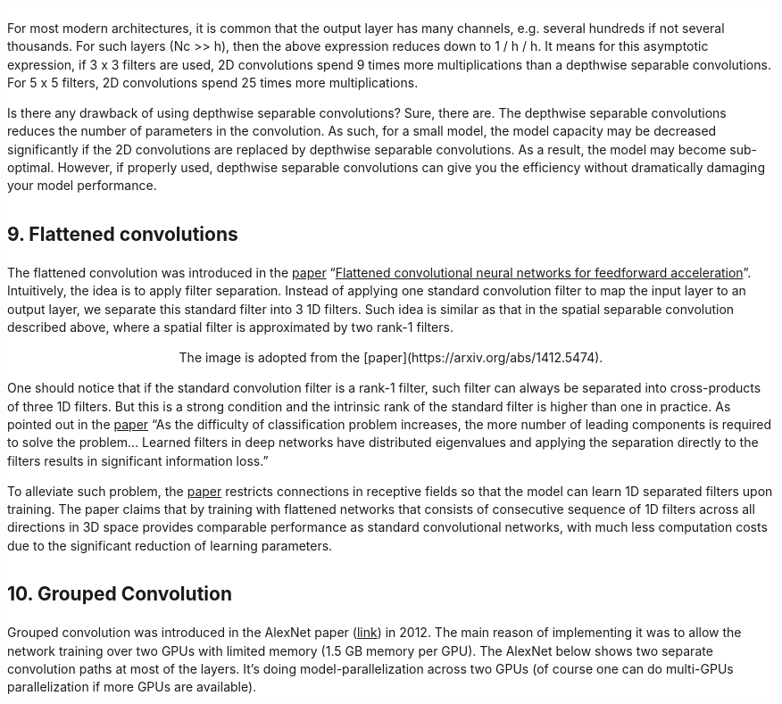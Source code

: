 <figure>
<img src="../../assets/conv_39.png" alt="" style="width:20%;display:block;margin-left:auto;margin-right:auto;"/>
<figcaption style="text-align:center"></figcaption>
</figure>

For most modern architectures, it is common that the output layer has many channels, e.g. several hundreds if not several thousands. For such layers (Nc >> h), then the above expression reduces down to 1 / h / h. It means for this asymptotic expression, if 3 x 3 filters are used, 2D convolutions spend 9 times more multiplications than a depthwise separable convolutions. For 5 x 5 filters, 2D convolutions spend 25 times more multiplications.

Is there any drawback of using depthwise separable convolutions? Sure, there are. The depthwise separable convolutions reduces the number of parameters in the convolution. As such, for a small model, the model capacity may be decreased significantly if the 2D convolutions are replaced by depthwise separable convolutions. As a result, the model may become sub-optimal. However, if properly used, depthwise separable convolutions can give you the efficiency without dramatically damaging your model performance.

## 9. Flattened convolutions

The flattened convolution was introduced in the [paper](https://arxiv.org/abs/1412.5474) “[Flattened convolutional neural networks for feedforward acceleration](https://arxiv.org/abs/1412.5474)”. Intuitively, the idea is to apply filter separation. Instead of applying one standard convolution filter to map the input layer to an output layer, we separate this standard filter into 3 1D filters. Such idea is similar as that in the spatial separable convolution described above, where a spatial filter is approximated by two rank-1 filters.

<figure>
<img src="../../assets/conv_40.png" alt="" style="width:100%;display:block;margin-left:auto;margin-right:auto;"/>
<figcaption style="text-align:center">The image is adopted from the [paper](https://arxiv.org/abs/1412.5474).</figcaption>
</figure>

One should notice that if the standard convolution filter is a rank-1 filter, such filter can always be separated into cross-products of three 1D filters. But this is a strong condition and the intrinsic rank of the standard filter is higher than one in practice. As pointed out in the [paper](https://arxiv.org/abs/1412.5474) “As the difficulty of classification problem increases, the more number of leading components is required to solve the problem... Learned filters in deep networks have distributed eigenvalues and applying the separation directly to the filters results in significant information loss.”

To alleviate such problem, the [paper](https://arxiv.org/abs/1412.5474) restricts connections in receptive fields so that the model can learn 1D separated filters upon training. The paper claims that by training with flattened networks that consists of consecutive sequence of 1D filters across all directions in 3D space provides comparable performance as standard convolutional networks, with much less computation costs due to the significant reduction of learning parameters.

## 10. Grouped Convolution

Grouped convolution was introduced in the AlexNet paper ([link](https://papers.nips.cc/paper/4824-imagenet-classification-with-deep-convolutional-neural-networks.pdf)) in 2012. The main reason of implementing it was to allow the network training over two GPUs with limited memory (1.5 GB memory per GPU). The AlexNet below shows two separate convolution paths at most of the layers. It’s doing model-parallelization across two GPUs (of course one can do multi-GPUs parallelization if more GPUs are available).

